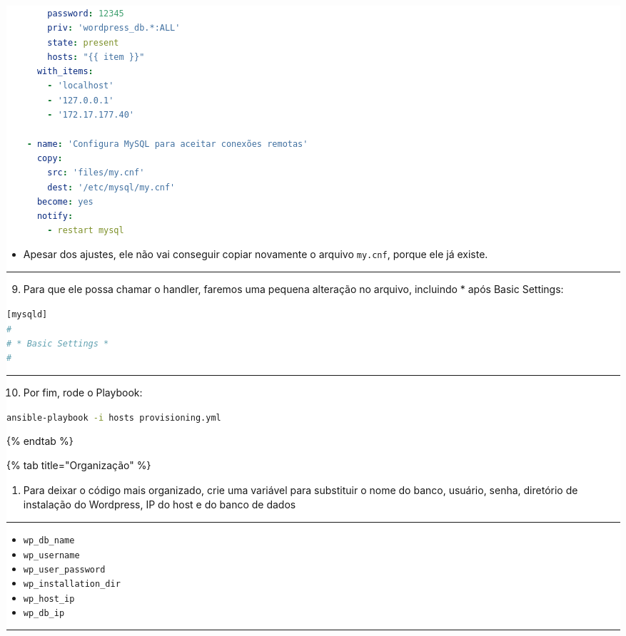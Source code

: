 ```yaml
        password: 12345
        priv: 'wordpress_db.*:ALL'
        state: present
        hosts: "{{ item }}"
      with_items:
        - 'localhost'
        - '127.0.0.1'
        - '172.17.177.40'

    - name: 'Configura MySQL para aceitar conexões remotas'
      copy:
        src: 'files/my.cnf'
        dest: '/etc/mysql/my.cnf'
      become: yes
      notify:
        - restart mysql
```

* Apesar dos ajustes, ele não vai conseguir copiar novamente o arquivo `my.cnf`, porque ele já existe.&#x20;

***

9. Para que ele possa chamar o handler, faremos uma pequena alteração no arquivo, incluindo \* após Basic Settings:

```bash
[mysqld]
#
# * Basic Settings * 
#
```

***

10. Por fim, rode o Playbook:

```bash
ansible-playbook -i hosts provisioning.yml
```
{% endtab %}

{% tab title="Organização" %}
1. Para deixar o código mais organizado, crie uma variável para substituir o nome do banco, usuário, senha, diretório de instalação do Wordpress, IP do host e do banco de dados

***

* `wp_db_name`
* `wp_username` &#x20;
* `wp_user_password`
* `wp_installation_dir` &#x20;
* `wp_host_ip`&#x20;
* `wp_db_ip`&#x20;

***
